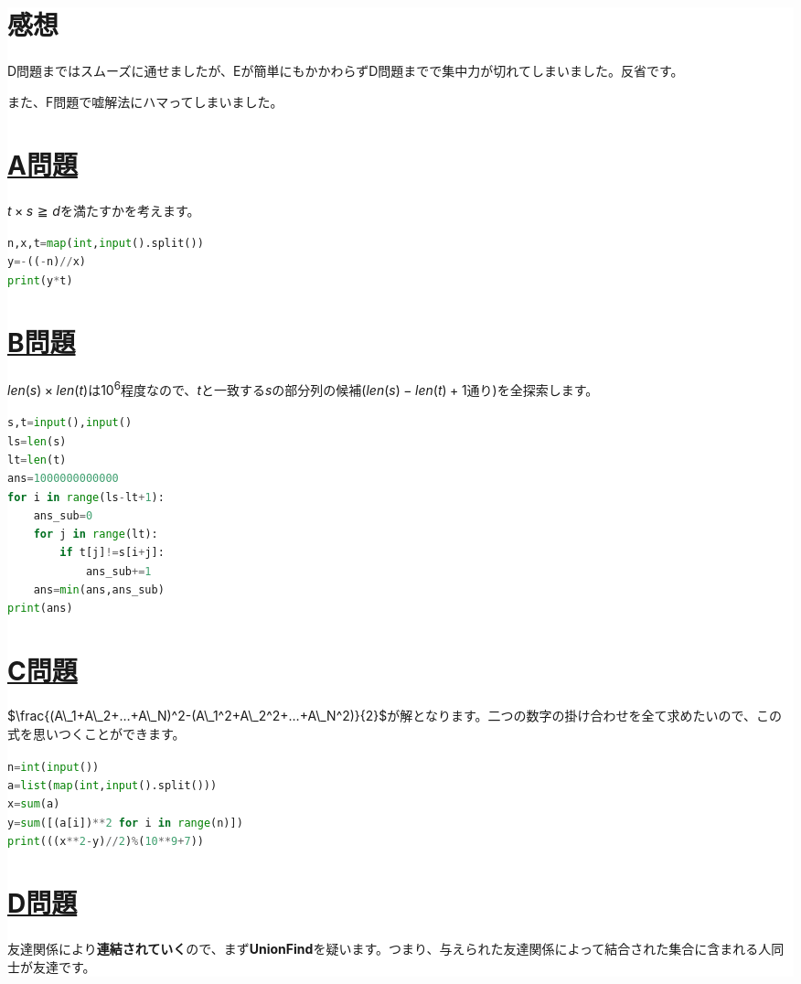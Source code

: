 # 感想

D問題まではスムーズに通せましたが、Eが簡単にもかかわらずD問題までで集中力が切れてしまいました。反省です。

また、F問題で嘘解法にハマってしまいました。

# [A問題](https://atcoder.jp/contests/abc177/tasks/abc177_a)

$t \times s \geqq d$を満たすかを考えます。

```python:A.py
n,x,t=map(int,input().split())
y=-((-n)//x)
print(y*t)
```

# [B問題](https://atcoder.jp/contests/abc177/tasks/abc177_b)

$len(s) \times len(t)$は$10^6$程度なので、$t$と一致する$s$の部分列の候補($len(s)-len(t)+1$通り)を全探索します。

```python:B.py
s,t=input(),input()
ls=len(s)
lt=len(t)
ans=1000000000000
for i in range(ls-lt+1):
    ans_sub=0
    for j in range(lt):
        if t[j]!=s[i+j]:
            ans_sub+=1
    ans=min(ans,ans_sub)
print(ans)
```

# [C問題](https://atcoder.jp/contests/abc176/tasks/abc176_c)

$\frac{(A\_1+A\_2+…+A\_N)^2-(A\_1^2+A\_2^2+…+A\_N^2)}{2}$が解となります。二つの数字の掛け合わせを全て求めたいので、この式を思いつくことができます。

```python:C.py
n=int(input())
a=list(map(int,input().split()))
x=sum(a)
y=sum([(a[i])**2 for i in range(n)])
print(((x**2-y)//2)%(10**9+7))
```

# [D問題](https://atcoder.jp/contests/abc177/tasks/abc177_d)

友達関係により**連結されていく**ので、まず**UnionFind**を疑います。つまり、与えられた友達関係によって結合された集合に含まれる人同士が友達です。
